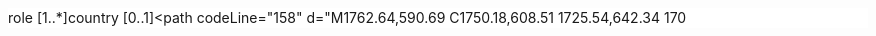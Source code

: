 <polygon fill="#000000" points="818,929.5664,820.9389,920.5213,815.0611,920.5213,818,929.5664" style="stroke:#000000;stroke-width:1.0;"/><text fill="#000000" font-family="sans-serif" font-size="13" lengthAdjust="spacing" textLength="24" x="827" y="929.0669">role</text><text fill="#000000" font-family="sans-serif" font-size="13" lengthAdjust="spacing" textLength="4" x="851" y="929.0669"> </text><text fill="#000000" font-family="sans-serif" font-size="13" lengthAdjust="spacing" textLength="33" x="855" y="929.0669">[1..*]</text></g><g id="link_schema_PostalAddress_schema_ContactPoint"><path codeLine="125" d="M1478.47,886.11 C1435.42,911.71 1402.8025,931.0921 1364.8525,953.6521 " fill="none" id="schema_PostalAddress-to-schema_ContactPoint" style="stroke:#0000FF;stroke-width:1.0;stroke-dasharray:1.0,3.0;"/><polygon fill="none" points="1349.38,962.85,1367.9185,958.8096,1361.7866,948.4946,1349.38,962.85" style="stroke:#0000FF;stroke-width:1.0;"/></g><g id="link_schema_PostalAddress_schema_Country"><path codeLine="133" d="M1588,886.11 C1588,918.26 1588,949.12 1588,972.83 " fill="none" id="schema_PostalAddress-to-schema_Country" style="stroke:#454645;stroke-width:1.0;"/><polygon fill="#454645" points="1588,978.83,1592,969.83,1588,973.83,1584,969.83,1588,978.83" style="stroke:#454645;stroke-width:1.0;"/><polygon fill="#000000" points="1593,929.5664,1595.9389,920.5213,1590.0611,920.5213,1593,929.5664" style="stroke:#000000;stroke-width:1.0;"/><text fill="#000000" font-family="sans-serif" font-size="13" lengthAdjust="spacing" textLength="48" x="1602" y="929.0669">country</text><text fill="#000000" font-family="sans-serif" font-size="13" lengthAdjust="spacing" textLength="4" x="1650" y="929.0669"> </text><text fill="#000000" font-family="sans-serif" font-size="13" lengthAdjust="spacing" textLength="34" x="1654" y="929.0669">[0..1]</text></g><g id="link_haOrg_ProjectPartner_org_Organization"><path codeLine="136" d="M918.95,178.07 C957.45,197.79 997.37,218.2427 1048.92,244.6527 " fill="none" id="haOrg_ProjectPartner-to-org_Organization" style="stroke:#0000FF;stroke-width:1.0;stroke-dasharray:1.0,3.0;"/><polygon fill="none" points="1064.94,252.86,1051.6558,239.3127,1046.1842,249.9927,1064.94,252.86" style="stroke:#0000FF;stroke-width:1.0;"/></g><g id="link_org_Role_skos_Concept"><path codeLine="141" d="M813,1030.13 C813,1053.86 813,1070.77 813,1088.96 " fill="none" id="org_Role-to-skos_Concept" style="stroke:#0000FF;stroke-width:1.0;stroke-dasharray:1.0,3.0;"/><polygon fill="none" points="813,1106.96,819,1088.96,807,1088.96,813,1106.96" style="stroke:#0000FF;stroke-width:1.0;"/></g><g id="link_haOrg_ServiceConsumer_org_Organization"><path codeLine="146" d="M1212.2,178.07 C1210.12,196.25 1209.222,204.1462 1206.412,228.7562 " fill="none" id="haOrg_ServiceConsumer-to-org_Organization" style="stroke:#0000FF;stroke-width:1.0;stroke-dasharray:1.0,3.0;"/><polygon fill="none" points="1204.37,246.64,1212.3733,229.4369,1200.4507,228.0755,1204.37,246.64" style="stroke:#0000FF;stroke-width:1.0;"/></g><g id="link_haOrg_ServiceProvider_org_Organization"><path codeLine="151" d="M1513.11,178.07 C1464.3,199.91 1407.4202,225.3782 1343.5702,253.9482 " fill="none" id="haOrg_ServiceProvider-to-org_Organization" style="stroke:#0000FF;stroke-width:1.0;stroke-dasharray:1.0,3.0;"/><polygon fill="none" points="1327.14,261.3,1346.0208,259.425,1341.1196,248.4715,1327.14,261.3" style="stroke:#0000FF;stroke-width:1.0;"/></g><g id="link_org_Site_schema_PostalAddress"><path codeLine="158" d="M1762.64,590.69 C1750.18,608.51 1725.54,642.34 170